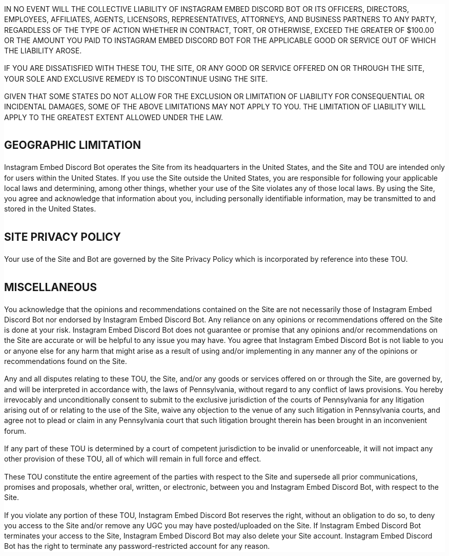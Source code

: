 IN NO EVENT WILL THE COLLECTIVE LIABILITY OF INSTAGRAM EMBED DISCORD BOT OR ITS OFFICERS, DIRECTORS, EMPLOYEES, AFFILIATES, AGENTS, LICENSORS, REPRESENTATIVES, ATTORNEYS, AND BUSINESS PARTNERS TO ANY PARTY, REGARDLESS OF THE TYPE OF ACTION WHETHER IN CONTRACT, TORT, OR OTHERWISE, EXCEED THE GREATER OF $100.00 OR THE AMOUNT YOU PAID TO INSTAGRAM EMBED DISCORD BOT FOR THE APPLICABLE GOOD OR SERVICE OUT OF WHICH THE LIABILITY AROSE.

IF YOU ARE DISSATISFIED WITH THESE TOU, THE SITE, OR ANY GOOD OR SERVICE OFFERED ON OR THROUGH THE SITE, YOUR SOLE AND EXCLUSIVE REMEDY IS TO DISCONTINUE USING THE SITE.

GIVEN THAT SOME STATES DO NOT ALLOW FOR THE EXCLUSION OR LIMITATION OF LIABILITY FOR CONSEQUENTIAL OR INCIDENTAL DAMAGES, SOME OF THE ABOVE LIMITATIONS MAY NOT APPLY TO YOU. THE LIMITATION OF LIABILITY WILL APPLY TO THE GREATEST EXTENT ALLOWED UNDER THE LAW.
## GEOGRAPHIC LIMITATION
Instagram Embed Discord Bot operates the Site from its headquarters in the United States, and the Site and TOU are intended only for users within the United States. If you use the Site outside the United States, you are responsible for following your applicable local laws and determining, among other things, whether your use of the Site violates any of those local laws. By using the Site, you agree and acknowledge that information about you, including personally identifiable information, may be transmitted to and stored in the United States.

## SITE PRIVACY POLICY
Your use of the Site and Bot are governed by the Site Privacy Policy which is incorporated by reference into these TOU.

## MISCELLANEOUS
You acknowledge that the opinions and recommendations contained on the Site are not necessarily those of Instagram Embed Discord Bot nor endorsed by Instagram Embed Discord Bot. Any reliance on any opinions or recommendations offered on the Site is done at your risk. Instagram Embed Discord Bot does not guarantee or promise that any opinions and/or recommendations on the Site are accurate or will be helpful to any issue you may have. You agree that Instagram Embed Discord Bot is not liable to you or anyone else for any harm that might arise as a result of using and/or implementing in any manner any of the opinions or recommendations found on the Site.

Any and all disputes relating to these TOU, the Site, and/or any goods or services offered on or through the Site, are governed by, and will be interpreted in accordance with, the laws of Pennsylvania, without regard to any conflict of laws provisions. You hereby irrevocably and unconditionally consent to submit to the exclusive jurisdiction of the courts of Pennsylvania for any litigation arising out of or relating to the use of the Site, waive any objection to the venue of any such litigation in Pennsylvania courts, and agree not to plead or claim in any Pennsylvania court that such litigation brought therein has been brought in an inconvenient forum.

If any part of these TOU is determined by a court of competent jurisdiction to be invalid or unenforceable, it will not impact any other provision of these TOU, all of which will remain in full force and effect.

These TOU constitute the entire agreement of the parties with respect to the Site and supersede all prior communications, promises and proposals, whether oral, written, or electronic, between you and Instagram Embed Discord Bot, with respect to the Site.

If you violate any portion of these TOU, Instagram Embed Discord Bot reserves the right, without an obligation to do so, to deny you access to the Site and/or remove any UGC you may have posted/uploaded on the Site. If Instagram Embed Discord Bot terminates your access to the Site, Instagram Embed Discord Bot may also delete your Site account. Instagram Embed Discord Bot has the right to terminate any password-restricted account for any reason.
